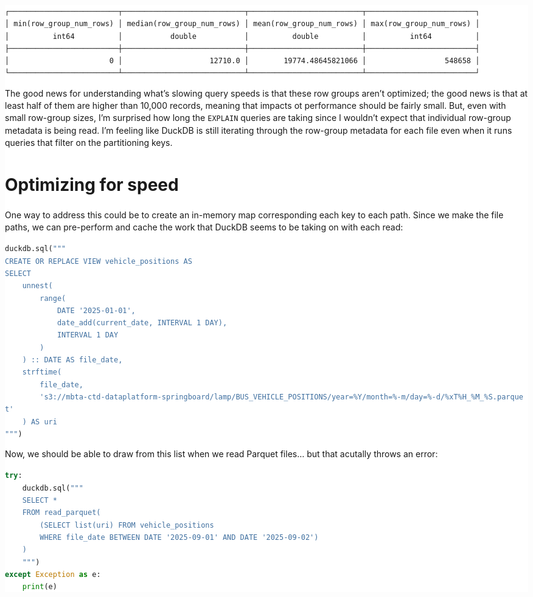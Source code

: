     ┌─────────────────────────┬────────────────────────────┬──────────────────────────┬─────────────────────────┐
    │ min(row_group_num_rows) │ median(row_group_num_rows) │ mean(row_group_num_rows) │ max(row_group_num_rows) │
    │          int64          │           double           │          double          │          int64          │
    ├─────────────────────────┼────────────────────────────┼──────────────────────────┼─────────────────────────┤
    │                       0 │                    12710.0 │        19774.48645821066 │                  548658 │
    └─────────────────────────┴────────────────────────────┴──────────────────────────┴─────────────────────────┘

The good news for understanding what’s slowing query speeds is that
these row groups aren’t optimized; the good news is that at least half
of them are higher than 10,000 records, meaning that impacts ot
performance should be fairly small. But, even with small row-group
sizes, I’m surprised how long the `EXPLAIN` queries are taking since I
wouldn’t expect that individual row-group metadata is being read. I’m
feeling like DuckDB is still iterating through the row-group metadata
for each file even when it runs queries that filter on the partitioning
keys.

# Optimizing for speed

One way to address this could be to create an in-memory map
corresponding each key to each path. Since we make the file paths, we
can pre-perform and cache the work that DuckDB seems to be taking on
with each read:

``` python
duckdb.sql("""
CREATE OR REPLACE VIEW vehicle_positions AS
SELECT
    unnest(
        range(
            DATE '2025-01-01',
            date_add(current_date, INTERVAL 1 DAY),
            INTERVAL 1 DAY
        )
    ) :: DATE AS file_date,
    strftime(
        file_date,
        's3://mbta-ctd-dataplatform-springboard/lamp/BUS_VEHICLE_POSITIONS/year=%Y/month=%-m/day=%-d/%xT%H_%M_%S.parquet'
    ) AS uri
""")
```

Now, we should be able to draw from this list when we read Parquet
files… but that acutally throws an error:

``` python
try:
    duckdb.sql("""
    SELECT *
    FROM read_parquet(
        (SELECT list(uri) FROM vehicle_positions
        WHERE file_date BETWEEN DATE '2025-09-01' AND DATE '2025-09-02')
    )
    """)
except Exception as e:
    print(e)
```
